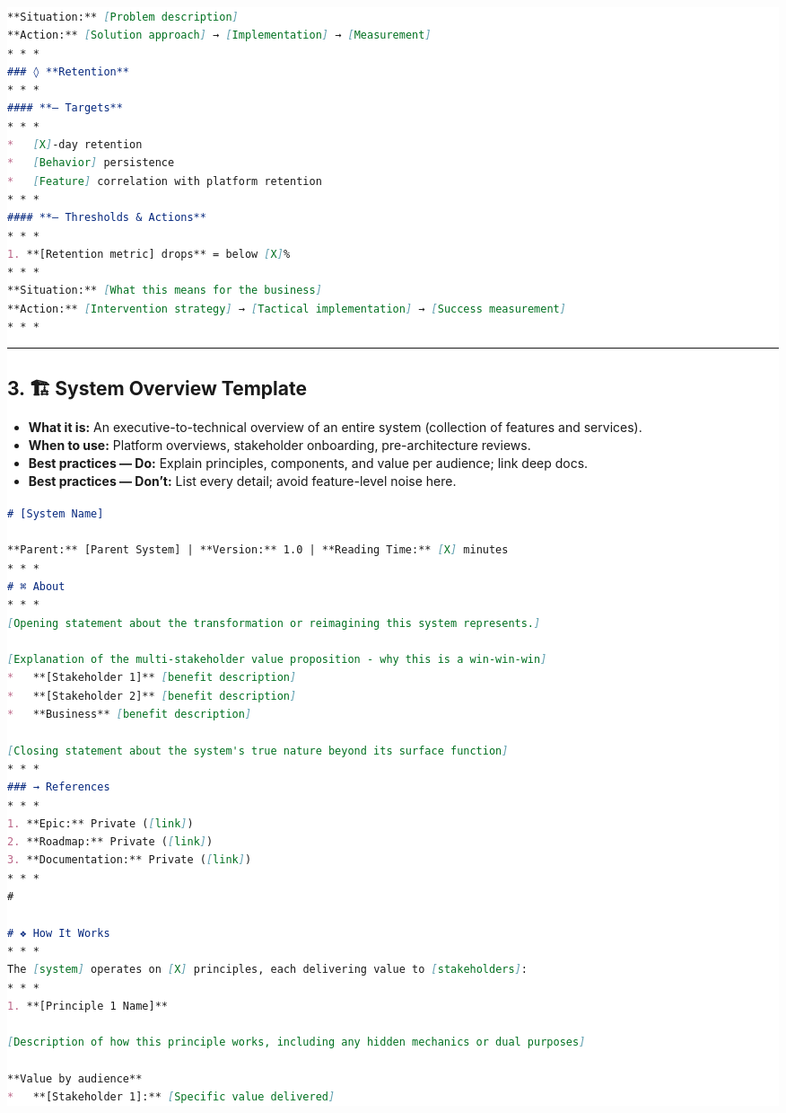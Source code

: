 ```markdown
**Situation:** [Problem description]
**Action:** [Solution approach] → [Implementation] → [Measurement]
* * *
### ◊ **Retention**
* * *
#### **– Targets**
* * *
*   [X]-day retention
*   [Behavior] persistence
*   [Feature] correlation with platform retention
* * *
#### **– Thresholds & Actions**
* * *
1. **[Retention metric] drops** = below [X]%
* * *
**Situation:** [What this means for the business]
**Action:** [Intervention strategy] → [Tactical implementation] → [Success measurement]
* * *
```

---

## 3. 🏗️ System Overview Template

- **What it is:** An executive-to-technical overview of an entire system (collection of features and services).
- **When to use:** Platform overviews, stakeholder onboarding, pre-architecture reviews.
- **Best practices — Do:** Explain principles, components, and value per audience; link deep docs.
- **Best practices — Don’t:** List every detail; avoid feature-level noise here.

```markdown
# [System Name]

**Parent:** [Parent System] | **Version:** 1.0 | **Reading Time:** [X] minutes
* * *
# ⌘ About
* * *
[Opening statement about the transformation or reimagining this system represents.]

[Explanation of the multi-stakeholder value proposition - why this is a win-win-win]
*   **[Stakeholder 1]** [benefit description]
*   **[Stakeholder 2]** [benefit description]
*   **Business** [benefit description]

[Closing statement about the system's true nature beyond its surface function]
* * *
### → References
* * *
1. **Epic:** Private ([link])
2. **Roadmap:** Private ([link])
3. **Documentation:** Private ([link])
* * *
#

# ❖ How It Works
* * *
The [system] operates on [X] principles, each delivering value to [stakeholders]:
* * *
1. **[Principle 1 Name]**

[Description of how this principle works, including any hidden mechanics or dual purposes]

**Value by audience**
*   **[Stakeholder 1]:** [Specific value delivered]
```